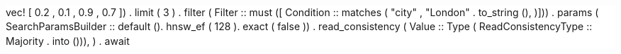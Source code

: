 vec!
[
0.2
,
0.1
,
0.9
,
0.7
])
.
limit
(
3
)
.
filter
(
Filter
::
must
([
Condition
::
matches
(
"city"
,
"London"
.
to_string
(),
)]))
.
params
(
SearchParamsBuilder
::
default
().
hnsw_ef
(
128
).
exact
(
false
))
.
read_consistency
(
Value
::
Type
(
ReadConsistencyType
::
Majority
.
into
())),
)
.
await